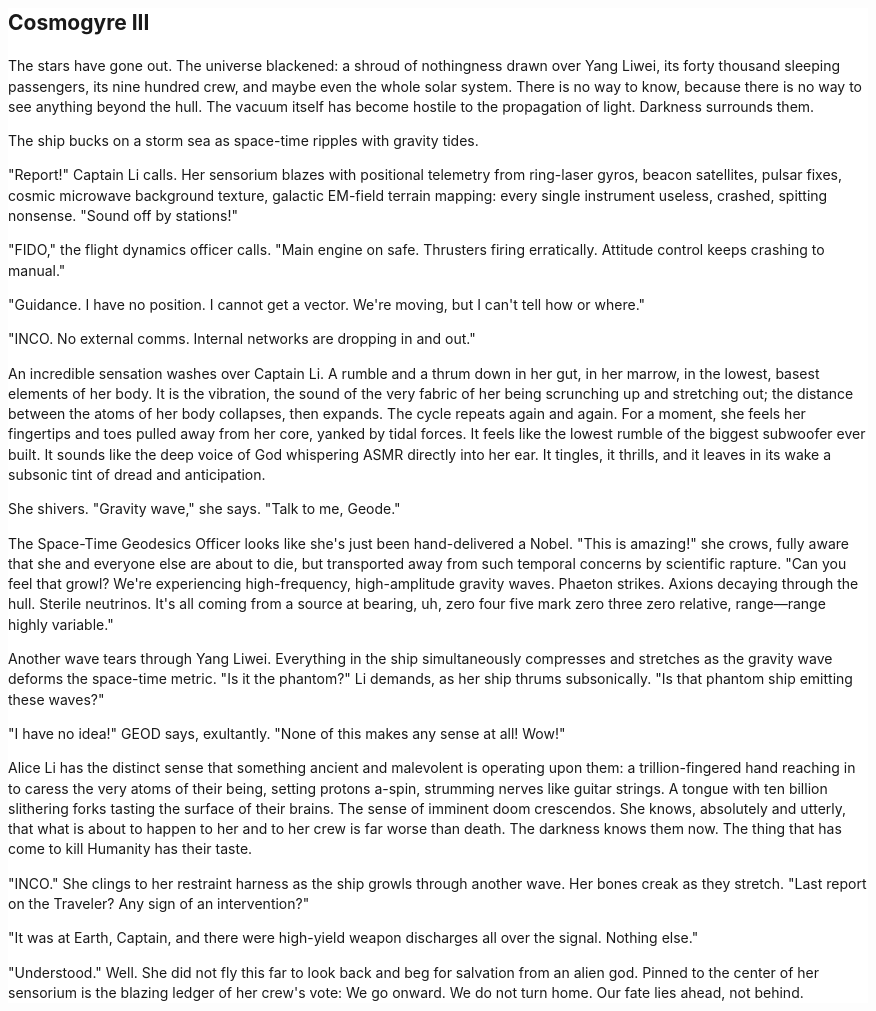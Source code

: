 ## Cosmogyre III

The stars have gone out. The universe blackened: a shroud of nothingness drawn over Yang Liwei, its forty thousand sleeping passengers, its nine hundred crew, and maybe even the whole solar system. There is no way to know, because there is no way to see anything beyond the hull. The vacuum itself has become hostile to the propagation of light. Darkness surrounds them.

The ship bucks on a storm sea as space-time ripples with gravity tides.

"Report!" Captain Li calls. Her sensorium blazes with positional telemetry from ring-laser gyros, beacon satellites, pulsar fixes, cosmic microwave background texture, galactic EM-field terrain mapping: every single instrument useless, crashed, spitting nonsense. "Sound off by stations!"

"FIDO," the flight dynamics officer calls. "Main engine on safe. Thrusters firing erratically. Attitude control keeps crashing to manual."

"Guidance. I have no position. I cannot get a vector. We're moving, but I can't tell how or where."

"INCO. No external comms. Internal networks are dropping in and out."

An incredible sensation washes over Captain Li. A rumble and a thrum down in her gut, in her marrow, in the lowest, basest elements of her body. It is the vibration, the sound of the very fabric of her being scrunching up and stretching out; the distance between the atoms of her body collapses, then expands. The cycle repeats again and again. For a moment, she feels her fingertips and toes pulled away from her core, yanked by tidal forces. It feels like the lowest rumble of the biggest subwoofer ever built. It sounds like the deep voice of God whispering ASMR directly into her ear. It tingles, it thrills, and it leaves in its wake a subsonic tint of dread and anticipation.

She shivers. "Gravity wave," she says. "Talk to me, Geode."

The Space-Time Geodesics Officer looks like she's just been hand-delivered a Nobel. "This is amazing!" she crows, fully aware that she and everyone else are about to die, but transported away from such temporal concerns by scientific rapture. "Can you feel that growl? We're experiencing high-frequency, high-amplitude gravity waves. Phaeton strikes. Axions decaying through the hull. Sterile neutrinos. It's all coming from a source at bearing, uh, zero four five mark zero three zero relative, range—range highly variable."

Another wave tears through Yang Liwei. Everything in the ship simultaneously compresses and stretches as the gravity wave deforms the space-time metric. "Is it the phantom?" Li demands, as her ship thrums subsonically. "Is that phantom ship emitting these waves?"

"I have no idea!" GEOD says, exultantly. "None of this makes any sense at all! Wow!"

Alice Li has the distinct sense that something ancient and malevolent is operating upon them: a trillion-fingered hand reaching in to caress the very atoms of their being, setting protons a-spin, strumming nerves like guitar strings. A tongue with ten billion slithering forks tasting the surface of their brains. The sense of imminent doom crescendos. She knows, absolutely and utterly, that what is about to happen to her and to her crew is far worse than death. The darkness knows them now. The thing that has come to kill Humanity has their taste.

"INCO." She clings to her restraint harness as the ship growls through another wave. Her bones creak as they stretch. "Last report on the Traveler? Any sign of an intervention?"

"It was at Earth, Captain, and there were high-yield weapon discharges all over the signal. Nothing else."

"Understood." Well. She did not fly this far to look back and beg for salvation from an alien god. Pinned to the center of her sensorium is the blazing ledger of her crew's vote: We go onward. We do not turn home. Our fate lies ahead, not behind.
